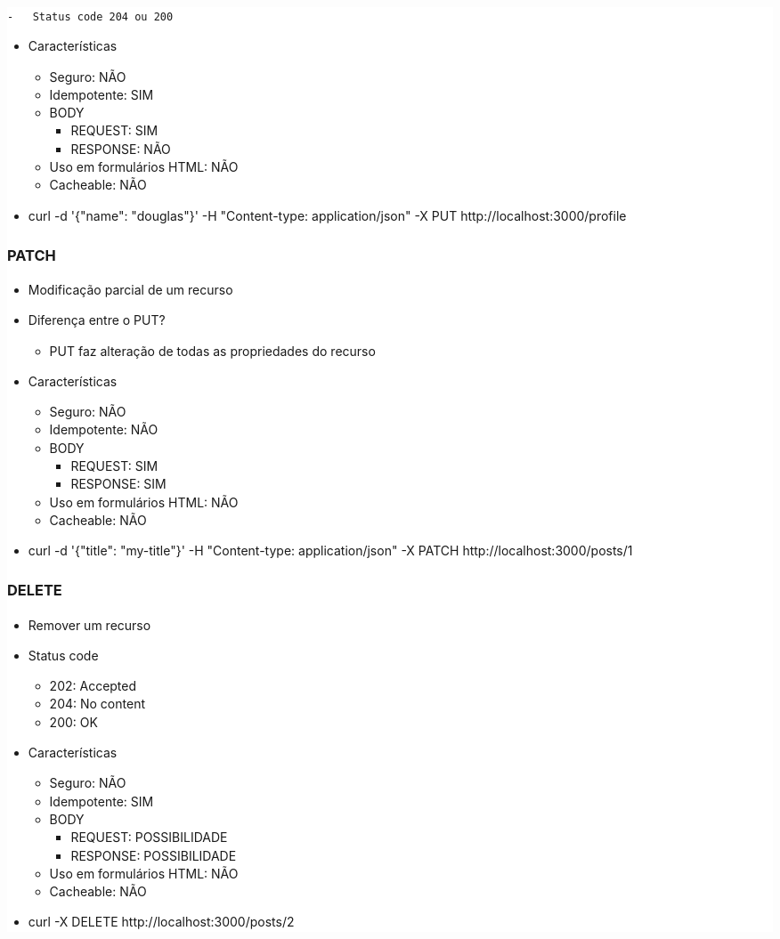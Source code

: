     -   Status code 204 ou 200

-   Características

    -   Seguro: NÃO
    -   Idempotente: SIM
    -   BODY
        -   REQUEST: SIM
        -   RESPONSE: NÃO
    -   Uso em formulários HTML: NÃO
    -   Cacheable: NÃO

-   curl -d '{"name": "douglas"}' -H "Content-type: application/json" -X PUT http://localhost:3000/profile

### PATCH

-   Modificação parcial de um recurso
-   Diferença entre o PUT?

    -   PUT faz alteração de todas as propriedades do recurso

-   Características

    -   Seguro: NÃO
    -   Idempotente: NÃO
    -   BODY
        -   REQUEST: SIM
        -   RESPONSE: SIM
    -   Uso em formulários HTML: NÃO
    -   Cacheable: NÃO

-   curl -d '{"title": "my-title"}' -H "Content-type: application/json" -X PATCH http://localhost:3000/posts/1

### DELETE

-   Remover um recurso

-   Status code

    -   202: Accepted
    -   204: No content
    -   200: OK

-   Características

    -   Seguro: NÃO
    -   Idempotente: SIM
    -   BODY
        -   REQUEST: POSSIBILIDADE
        -   RESPONSE: POSSIBILIDADE
    -   Uso em formulários HTML: NÃO
    -   Cacheable: NÃO

-   curl -X DELETE http://localhost:3000/posts/2
